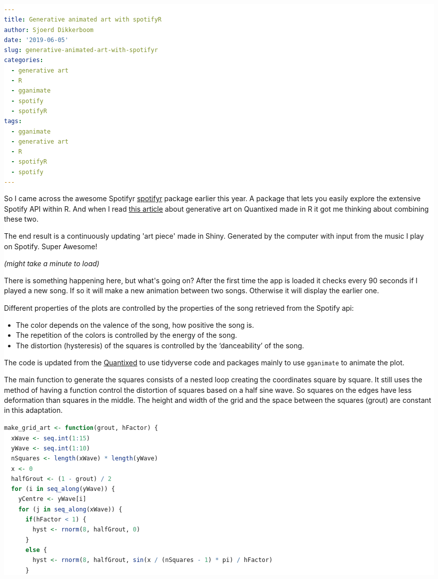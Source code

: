 ```yaml
---
title: Generative animated art with spotifyR
author: Sjoerd Dikkerboom
date: '2019-06-05'
slug: generative-animated-art-with-spotifyr
categories:
  - generative art
  - R
  - gganimate
  - spotify
  - spotifyR
tags:
  - gganimate
  - generative art
  - R
  - spotifyR
  - spotify
---
```


So I came across the awesome Spotifyr [spotifyr](https://github.com/charlie86/spotifyr) package earlier this year. A package that lets you easily explore the extensive Spotify API within R. And when I read [this article](https://quantixed.org/2019/05/26/turn-a-square-generative-art/) about generative art on Quantixed made in R it got me thinking about combining these two.

The end result is a continuously updating 'art piece' made in Shiny. Generated by the computer with input from the music I play on Spotify. Super Awesome! 

*(might take a minute to load)*
<iframe width="600" height="500" src="https://sjoerd.shinyapps.io/apprt/"></iframe>

There is something happening here, but what's going on? After the first time the app is loaded it checks every 90 seconds if I played a new song. If so it will make a new animation between two songs. Otherwise it will display the earlier one. 

Different properties of the plots are controlled by the properties of the song retrieved from the Spotify api:

* The color depends on the valence of the song, how positive the song is.
* The repetition of the colors is controlled by the energy of the song.
* The distortion (hysteresis) of the squares is controlled by the ‘danceability’ of the song.

The code is updated from the [Quantixed](https://quantixed.org/2019/05/26/turn-a-square-generative-art/) to use tidyverse code and packages mainly to use `gganimate` to animate the plot.

The main function to generate the squares consists of a nested loop creating the coordinates square by square. It still uses the method of having a function control the distortion of squares based on a half sine wave. So squares on the edges have less deformation than squares in the middle. The height and width of the grid and the space between the squares (grout) are constant in this adaptation.


```r
make_grid_art <- function(grout, hFactor) {
  xWave <- seq.int(1:15)
  yWave <- seq.int(1:10)
  nSquares <- length(xWave) * length(yWave)
  x <- 0
  halfGrout <- (1 - grout) / 2
  for (i in seq_along(yWave)) {
    yCentre <- yWave[i]
    for (j in seq_along(xWave)) {
      if(hFactor < 1) {
        hyst <- rnorm(8, halfGrout, 0)
      }
      else {
        hyst <- rnorm(8, halfGrout, sin(x / (nSquares - 1) * pi) / hFactor)
      }
```